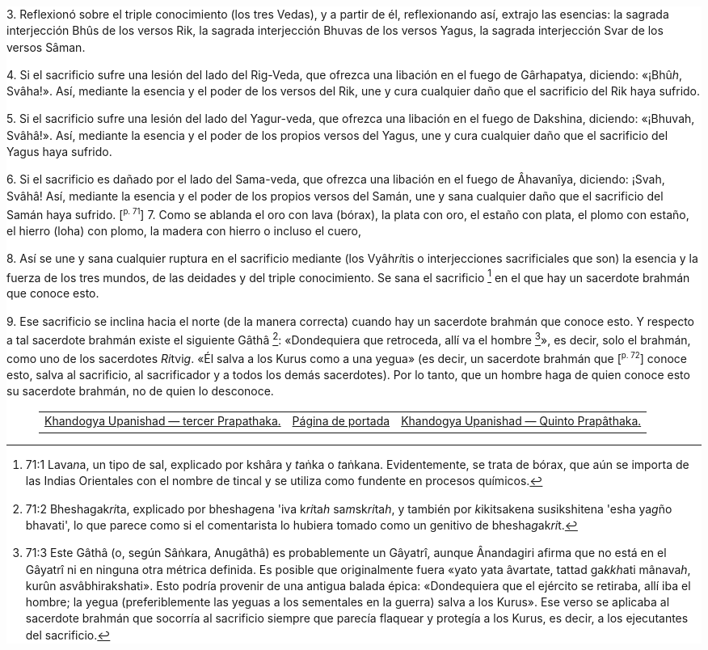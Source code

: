 3\. Reflexionó sobre el triple conocimiento (los tres Vedas), y a partir de él, reflexionando así, extrajo las esencias: la sagrada interjección Bhûs de los versos Rik, la sagrada interjección Bhuvas de los versos Yagus, la sagrada interjección Svar de los versos Sâman.

4\. Si el sacrificio sufre una lesión del lado del Rig-Veda, que ofrezca una libación en el fuego de Gârhapatya, diciendo: «¡Bhû<i>h</i>, Svâha!». Así, mediante la esencia y el poder de los versos del Rik, une y cura cualquier daño que el sacrificio del Rik haya sufrido.

5\. Si el sacrificio sufre una lesión del lado del Yagur-veda, que ofrezca una libación en el fuego de Dakshina, diciendo: «¡Bhuvah, Svâhâ!». Así, mediante la esencia y el poder de los propios versos del Yagus, une y cura cualquier daño que el sacrificio del Yagus haya sufrido.

6\. Si el sacrificio es dañado por el lado del Sama-veda, que ofrezca una libación en el fuego de Âhavanîya, diciendo: ¡Svah, Svâhâ! Así, mediante la esencia y el poder de los propios versos del Samán, une y sana cualquier daño que el sacrificio del Samán haya sufrido. <span id="p71">[<sup><small>p. 71</small></sup>]</span> 7\. Como se ablanda el oro con lava (bórax), la plata con oro, el estaño con plata, el plomo con estaño, el hierro (loha) con plomo, la madera con hierro o incluso el cuero,

8\. Así se une y sana cualquier ruptura en el sacrificio mediante (los Vyâh<i>ri</i>tis o interjecciones sacrificiales que son) la esencia y la fuerza de los tres mundos, de las deidades y del triple conocimiento. Se sana el sacrificio [^223] en el que hay un sacerdote brahmán que conoce esto.

9\. Ese sacrificio se inclina hacia el norte (de la manera correcta) cuando hay un sacerdote brahmán que conoce esto. Y respecto a tal sacerdote brahmán existe el siguiente Gâthâ [^224]: «Dondequiera que retroceda, allí va el hombre [^225]», es decir, solo el brahmán, como uno de los sacerdotes <i>Ri</i>tvi<i>g</i>. «Él salva a los Kurus como a una yegua» (es decir, un sacerdote brahmán que <span id="p72">[<sup><small>p. 72</small></sup>]</span> conoce esto, salva al sacrificio, al sacrificador y a todos los demás sacerdotes). Por lo tanto, que un hombre haga de quien conoce esto su sacerdote brahmán, no de quien lo desconoce.

<figure class="table chapter-navigator">
  <table>
    <tbody>
      <tr>
        <td>
        <a href="/es/book/Hinduism/The_Upanishads_Part_I/khandogya_3">
          <span class="mdi mdi-arrow-left-drop-circle"></span><span class="pl-2">Khandogya Upanishad — tercer Prapathaka.</span>
        </a>
        </td>
        <td>
        <a href="/es/book/Hinduism/The_Upanishads_Part_I">
          <span class="mdi mdi-book-open-variant"></span><span class="pl-2">Página de portada</span>
        </a>
        </td>
        <td>
        <a href="/es/book/Hinduism/The_Upanishads_Part_I/Khandogya_5">
          <span class="pr-2">Khandogya Upanishad — Quinto Prapâthaka.</span><span class="mdi mdi-arrow-right-drop-circle"></span>
        </a>
        </td>
      </tr>
    </tbody>
  </table>
</figure>


[^195]: 55:2 Vâyu (aire) y Prâ<i>n</i>a (aliento) se representaban anteriormente como los pies de Brahman, como el segundo par. Ahora se representan como Brahman, y como algo para meditar en ellos. Esta es la enseñanza de Raikva. El lenguaje de este capítulo es muy ambiguo, y no estoy satisfecho con la traducción.
[^196]: 56:1 Se explica que Sayugvan poseía un carro con caballos o bueyes uncidos. ¿Podría haber significado originalmente «compañero de yugo, igual», como en el Rig-veda X, 130, 4? Anquetil lo traduce como «semper cum se ipso camelum solutum habens».
[^197]: 56:2 En lugar de adhareyâ<i>h</i>, debemos leer adhare 'yâ<i>h</i>.
[^198]: 57:1 Es curioso que en un himno del Atharva-veda (V, 22, 5, 8) el takman, aparentemente una enfermedad de la piel, se relega a los Mahâv<i>ri</i>shas, ​​donde residía Raikva. Roth, Zur Literatur des Veda, pág. 36.
[^199]: 57:2 Para averiguar su edad. El comentarista traduce: «Raikva, sabiendo que su boca era la puerta del conocimiento, es decir, sabiendo que por ella podría impartir su conocimiento a <i>G</i>âna<i>s</i>ruti, y que p. 58 <i>G</i>âna<i>s</i>ruti, al traerle tan valiosos regalos, se había convertido en una buena receptora del conocimiento, consintió en hacer lo que antes había rechazado».
[^200]: 58:1 El comentarista añade: El rey le dio las aldeas.
[^201]: 58:2 Sa<i>m</i>varga, absorción, de donde sa<i>m</i>vargavidyâ, no sa<i>m</i>sarga. Se explica por sa<i>m</i>var<i>g</i>ana, sa<i>m</i>graha<i>n</i>a y sa<i>m</i>grasana, en el texto mismo por adana, comer.
[^202]: 58:3 Esto debe referirse a Vâyu y Prâ<i>n</i>a devorando a los cuatro, como se explica en IV, 3, 2 y IV, 3, 3. El comentarista lo explica en la pág. 59 mediante Pra<i>g</i>âpati, a quien a veces se le llama Ka. En cierto sentido, sería Brahman, representado por Vâyu y Prâ<i>n</i>a.
[^203]: 59:1 La comida que me has negado, en realidad se la has negado a Brahman.
[^204]: 59:2 <i>S</i>aunaka quiere que el estudiante entienda que aunque los mortales no lo vean, él lo ve y lo conoce, es decir, al dios que, como Vâyu, se traga a todos los dioses, pero los produce de nuevo, y que, como prâ<i>n</i>a, se traga durante el sueño todos los sentidos, pero los produce de nuevo en el momento de despertar.
[^205]: 59:3 Las palabras son confusas, y el comentarista no las aclara mucho. Sin embargo, explica las cuatro tiradas de dados: el Krita = 4, el Tretâ = 3, el Dvâpara = 2, el Kali = 1, sumando 10, y la tirada del Krita absorbiendo las demás, sumando así diez.
[^206]: 59:4 Virâ<i>g</i>, nombre de una métrica de diez sílabas, y también nombre de un alimento. Se espera: «que es el alimento y come el alimento».
[^207]: 60:1 Esto continúa la explicación de los cuatro pies de Brahman, como se menciona por primera vez en III, 18, x. Cada pie o cuarto de Brahman se representa como cuádruple, y el conocimiento de estas dieciséis partes se llama Sho<i>d</i>a<i>s</i>akalâvidyâ.
[^208]: 64:1 Habría sido una gran ofensa si Satyakâma hubiera aceptado instrucción de cualquier hombre, excepto su maestro reconocido.
[^209]: 64:2 El texto debería ser: bhagavâ<i>m</i>s tv eva me kâme brûyât (me kâme = mame<i>k</i><i>kh</i>âyâm).
[^210]: 64:3 El Upako<i>s</i>ala-vidyâ enseña primero a Brahman como causa, y luego en sus diversas formas, y por eso se le llama âtmavidyâ y agnividyâ.
[^211]: 65:1 No entiendo, quiere decir, cómo Ka, que significa placer y no es eterno, y cómo Kha, que significa éter y no es inteligente, pueden ser Brahman.
[^212]: 65:2 El comentarista explica lo siguiente: Ka es placer y Kha es éter, pero estas dos palabras se determinan mutuamente y, por lo tanto, forman una sola idea. Por lo tanto, Ka no significa placeres ordinarios, sino placeres propios de Kha, el éter. Y Kha no significa el éter externo ordinario, sino el éter en el corazón, el único capaz de placer. Lo que se entiende por Ka y Kha es, por lo tanto, el éter sensible en el corazón, y ese es Brahman, mientras que Prâ<i>n</i>a, el aliento, es Brahman, en la medida en que está unido con el éter en el corazón.
[^213]: 65:3 Y como su éter, es decir, como el éter en el corazón, el Brahman, con el que el prâ<i>n</i>a está conectado. Com.
[^214]: 65:4 El altar doméstico.
[^215]: 66:1 El comentarista señala semejanzas y relaciones fantasiosas entre los fuegos de los tres altares y sus diversas formas y manifestaciones. Así, la tierra y los alimentos se representan como calentados y hervidos por el fuego. Se dice que el sol proporciona calor y luz como el fuego del altar. Sin embargo, el punto principal es que en todos ellos se manifiesta Brahman.
[^216]: 66:2 El altar de la derecha. Anvâhârya es una oblación sacrificial, destinada principalmente a los manes.
[^217]: 66:3 El altar Âhavanîya es el altar que está en el lado oriental del terreno de sacrificio.
[^218]: 67:1 Esta es también la enseñanza de Pra<i>g</i>âpati en VIII, 7, 4.
[^219]: 68:1 Lo mismo ocurre con el ojo, y lo mismo ocurre con la persona en el ojo, a quien nada afecta. Cf. <i>Kh</i>. Arriba. IV, 14, 3.
[^220]: 68:2 El comentarista considera la luz, el día, etc., como personas o devatâs. Cf. <i>Kh</i>. Arriba. V, 10, 1.
[^221]: 68:3 Si se producen errores durante la celebración de un sacrificio, como se describió anteriormente, se corrigen mediante ciertas interjecciones de 69 sílabas (vyâh<i>ri</i>ti), cuya naturaleza se describe a continuación. Se supone que todo esto ocurre en el bosque.
[^222]: 69:1 Mientras los demás sacerdotes realizan el sacrificio, el sacerdote brahmán debe permanecer en silencio, siguiendo mentalmente todo el sacrificio y vigilando que no se cometa ningún error. Si se comete un error, debe corregirlo, y para ello se prescriben ciertas penitencias correctivas (prâya<i>s</i><i>k</i>itta). La práctica del sacerdote brahmán se asemeja a las meditaciones de los sabios en el bosque, y por ello se incluye este capítulo.
[^223]: 71:1 Lava<i>n</i>a, un tipo de sal, explicado por kshâra y <i>t</i>aṅka o <i>t</i>aṅkana. Evidentemente, se trata de bórax, que aún se importa de las Indias Orientales con el nombre de tincal y se utiliza como fundente en procesos químicos.
[^224]: 71:2 Bheshagak<i>ri</i>ta, explicado por bhesha<i>g</i>ena 'iva k<i>ri</i>ta<i>h</i> sa<i>m</i>sk<i>ri</i>ta<i>h</i>, y también por <i>k</i>ikitsakena su<i>s</i>ikshitena 'esha ya<i>g</i>ño bhavati', lo que parece como si el comentarista lo hubiera tomado como un genitivo de bhesha<i>g</i>ak<i>ri</i>t.
[^225]: 71:3 Este Gâthâ (o, según Sâṅkara, Anugâthâ) es probablemente un Gâyatrî, aunque Ânandagiri afirma que no está en el Gâyatrî ni en ninguna otra métrica definida. Es posible que originalmente fuera «yato yata âvartate, tattad ga<i>k</i><i>kh</i>ati mânava<i>h</i>, kurûn a<i>s</i>vâbhirakshati». Esto podría provenir de una antigua balada épica: «Dondequiera que el ejército se retiraba, allí iba el hombre; la yegua (preferiblemente las yeguas a los sementales en la guerra) salva a los Kurus». Ese verso se aplicaba al sacerdote brahmán que socorría al sacrificio siempre que parecía flaquear y protegía a los Kurus, es decir, a los ejecutantes del sacrificio.
[^226]: 71:4 Mânava, explicado a partir de mauna o manana, pero posiblemente originalmente, un descendiente de Manu.
